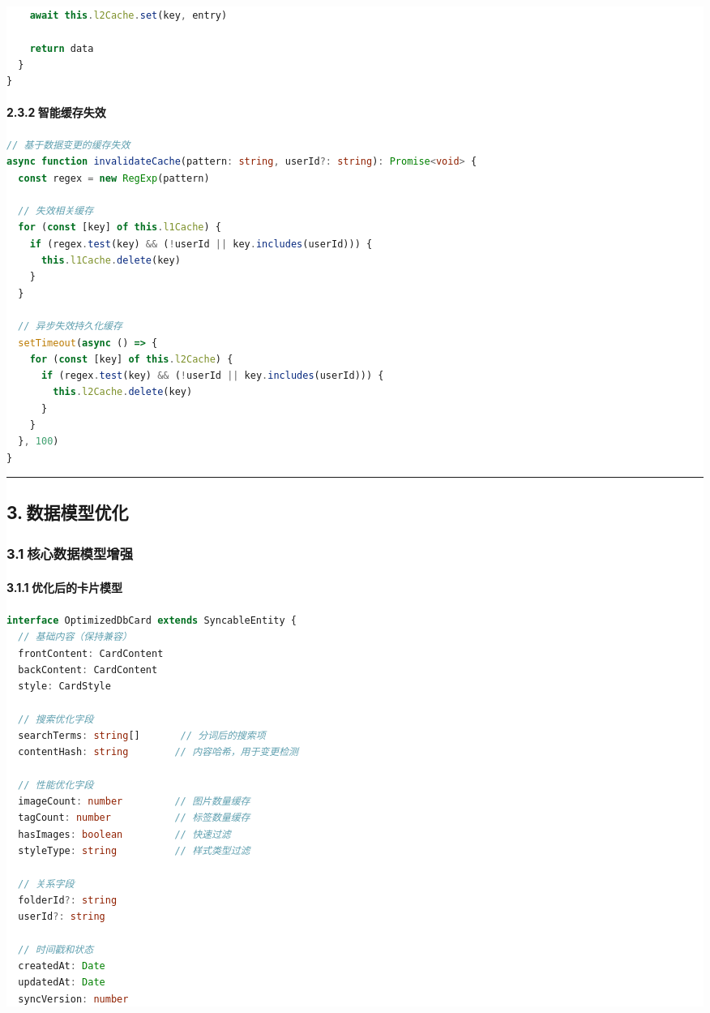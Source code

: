 ```typescript
    await this.l2Cache.set(key, entry)
    
    return data
  }
}
```

#### 2.3.2 智能缓存失效
```typescript
// 基于数据变更的缓存失效
async function invalidateCache(pattern: string, userId?: string): Promise<void> {
  const regex = new RegExp(pattern)
  
  // 失效相关缓存
  for (const [key] of this.l1Cache) {
    if (regex.test(key) && (!userId || key.includes(userId))) {
      this.l1Cache.delete(key)
    }
  }
  
  // 异步失效持久化缓存
  setTimeout(async () => {
    for (const [key] of this.l2Cache) {
      if (regex.test(key) && (!userId || key.includes(userId))) {
        this.l2Cache.delete(key)
      }
    }
  }, 100)
}
```

---

## 3. 数据模型优化

### 3.1 核心数据模型增强

#### 3.1.1 优化后的卡片模型
```typescript
interface OptimizedDbCard extends SyncableEntity {
  // 基础内容（保持兼容）
  frontContent: CardContent
  backContent: CardContent
  style: CardStyle
  
  // 搜索优化字段
  searchTerms: string[]       // 分词后的搜索项
  contentHash: string        // 内容哈希，用于变更检测
  
  // 性能优化字段
  imageCount: number         // 图片数量缓存
  tagCount: number           // 标签数量缓存
  hasImages: boolean         // 快速过滤
  styleType: string          // 样式类型过滤
  
  // 关系字段
  folderId?: string
  userId?: string
  
  // 时间戳和状态
  createdAt: Date
  updatedAt: Date
  syncVersion: number
```